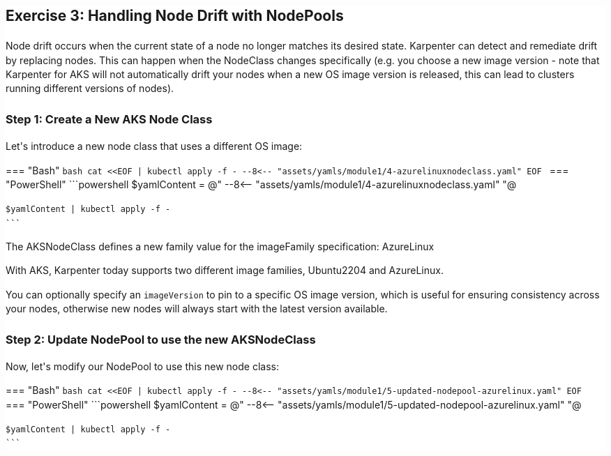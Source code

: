 
## Exercise 3: Handling Node Drift with NodePools

Node drift occurs when the current state of a node no longer matches its desired state. Karpenter can detect and remediate drift by replacing nodes. This can happen when the NodeClass changes specifically (e.g. you choose a new image version - note that Karpenter for AKS will not automatically drift your nodes when a new OS image version is released, this can lead to clusters running different versions of nodes).

### Step 1: Create a New AKS Node Class

Let's introduce a new node class that uses a different OS image:

=== "Bash"
    ```bash
    cat <<EOF | kubectl apply -f -
    --8<-- "assets/yamls/module1/4-azurelinuxnodeclass.yaml"
    EOF
    ```
=== "PowerShell"
    ```powershell
    $yamlContent = @"
    --8<-- "assets/yamls/module1/4-azurelinuxnodeclass.yaml"
    "@
  
    $yamlContent | kubectl apply -f -
    ```

The AKSNodeClass defines a new family value for the imageFamily specification: AzureLinux

With AKS, Karpenter today supports two different image families, Ubuntu2204 and AzureLinux. 

You can optionally specify an `imageVersion` to pin to a specific OS image version, which is useful for ensuring consistency across your nodes, otherwise new nodes will always start with the latest version available.

### Step 2: Update NodePool to use the new AKSNodeClass

Now, let's modify our NodePool to use this new node class:

=== "Bash"
    ```bash
    cat <<EOF | kubectl apply -f -
    --8<-- "assets/yamls/module1/5-updated-nodepool-azurelinux.yaml"
    EOF
    ```
=== "PowerShell"
    ```powershell
    $yamlContent = @"
    --8<-- "assets/yamls/module1/5-updated-nodepool-azurelinux.yaml"
    "@
  
    $yamlContent | kubectl apply -f -
    ```
